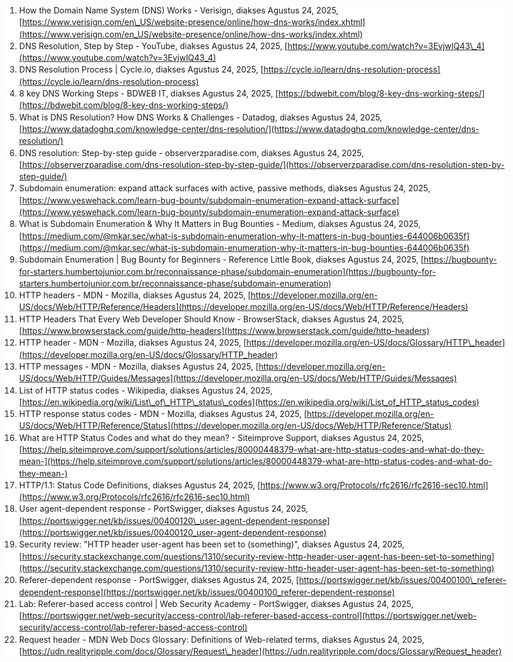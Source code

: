 1. How the Domain Name System (DNS) Works \- Verisign, diakses Agustus 24, 2025, [https://www.verisign.com/en\_US/website-presence/online/how-dns-works/index.xhtml](https://www.verisign.com/en_US/website-presence/online/how-dns-works/index.xhtml)  
2. DNS Resolution, Step by Step \- YouTube, diakses Agustus 24, 2025, [https://www.youtube.com/watch?v=3EvjwlQ43\_4](https://www.youtube.com/watch?v=3EvjwlQ43_4)  
3. DNS Resolution Process | Cycle.io, diakses Agustus 24, 2025, [https://cycle.io/learn/dns-resolution-process](https://cycle.io/learn/dns-resolution-process)  
4. 8 key DNS Working Steps \- BDWEB IT, diakses Agustus 24, 2025, [https://bdwebit.com/blog/8-key-dns-working-steps/](https://bdwebit.com/blog/8-key-dns-working-steps/)  
5. What is DNS Resolution? How DNS Works & Challenges \- Datadog, diakses Agustus 24, 2025, [https://www.datadoghq.com/knowledge-center/dns-resolution/](https://www.datadoghq.com/knowledge-center/dns-resolution/)  
6. DNS resolution: Step-by-step guide \- observerzparadise.com, diakses Agustus 24, 2025, [https://observerzparadise.com/dns-resolution-step-by-step-guide/](https://observerzparadise.com/dns-resolution-step-by-step-guide/)  
7. Subdomain enumeration: expand attack surfaces with active, passive methods, diakses Agustus 24, 2025, [https://www.yeswehack.com/learn-bug-bounty/subdomain-enumeration-expand-attack-surface](https://www.yeswehack.com/learn-bug-bounty/subdomain-enumeration-expand-attack-surface)  
8. What is Subdomain Enumeration & Why It Matters in Bug Bounties \- Medium, diakses Agustus 24, 2025, [https://medium.com/@mkar.sec/what-is-subdomain-enumeration-why-it-matters-in-bug-bounties-644006b0635f](https://medium.com/@mkar.sec/what-is-subdomain-enumeration-why-it-matters-in-bug-bounties-644006b0635f)  
9. Subdomain Enumeration | Bug Bounty for Beginners \- Reference Little Book, diakses Agustus 24, 2025, [https://bugbounty-for-starters.humbertojunior.com.br/reconnaissance-phase/subdomain-enumeration](https://bugbounty-for-starters.humbertojunior.com.br/reconnaissance-phase/subdomain-enumeration)  
10. HTTP headers \- MDN \- Mozilla, diakses Agustus 24, 2025, [https://developer.mozilla.org/en-US/docs/Web/HTTP/Reference/Headers](https://developer.mozilla.org/en-US/docs/Web/HTTP/Reference/Headers)  
11. HTTP Headers That Every Web Developer Should Know \- BrowserStack, diakses Agustus 24, 2025, [https://www.browserstack.com/guide/http-headers](https://www.browserstack.com/guide/http-headers)  
12. HTTP header \- MDN \- Mozilla, diakses Agustus 24, 2025, [https://developer.mozilla.org/en-US/docs/Glossary/HTTP\_header](https://developer.mozilla.org/en-US/docs/Glossary/HTTP_header)  
13. HTTP messages \- MDN \- Mozilla, diakses Agustus 24, 2025, [https://developer.mozilla.org/en-US/docs/Web/HTTP/Guides/Messages](https://developer.mozilla.org/en-US/docs/Web/HTTP/Guides/Messages)  
14. List of HTTP status codes \- Wikipedia, diakses Agustus 24, 2025, [https://en.wikipedia.org/wiki/List\_of\_HTTP\_status\_codes](https://en.wikipedia.org/wiki/List_of_HTTP_status_codes)  
15. HTTP response status codes \- MDN \- Mozilla, diakses Agustus 24, 2025, [https://developer.mozilla.org/en-US/docs/Web/HTTP/Reference/Status](https://developer.mozilla.org/en-US/docs/Web/HTTP/Reference/Status)  
16. What are HTTP Status Codes and what do they mean? \- Siteimprove Support, diakses Agustus 24, 2025, [https://help.siteimprove.com/support/solutions/articles/80000448379-what-are-http-status-codes-and-what-do-they-mean-](https://help.siteimprove.com/support/solutions/articles/80000448379-what-are-http-status-codes-and-what-do-they-mean-)  
17. HTTP/1.1: Status Code Definitions, diakses Agustus 24, 2025, [https://www.w3.org/Protocols/rfc2616/rfc2616-sec10.html](https://www.w3.org/Protocols/rfc2616/rfc2616-sec10.html)  
18. User agent-dependent response \- PortSwigger, diakses Agustus 24, 2025, [https://portswigger.net/kb/issues/00400120\_user-agent-dependent-response](https://portswigger.net/kb/issues/00400120_user-agent-dependent-response)  
19. Security review: "HTTP header user-agent has been set to (something)", diakses Agustus 24, 2025, [https://security.stackexchange.com/questions/1310/security-review-http-header-user-agent-has-been-set-to-something](https://security.stackexchange.com/questions/1310/security-review-http-header-user-agent-has-been-set-to-something)  
20. Referer-dependent response \- PortSwigger, diakses Agustus 24, 2025, [https://portswigger.net/kb/issues/00400100\_referer-dependent-response](https://portswigger.net/kb/issues/00400100_referer-dependent-response)  
21. Lab: Referer-based access control | Web Security Academy \- PortSwigger, diakses Agustus 24, 2025, [https://portswigger.net/web-security/access-control/lab-referer-based-access-control](https://portswigger.net/web-security/access-control/lab-referer-based-access-control)  
22. Request header \- MDN Web Docs Glossary: Definitions of Web-related terms, diakses Agustus 24, 2025, [https://udn.realityripple.com/docs/Glossary/Request\_header](https://udn.realityripple.com/docs/Glossary/Request_header)  